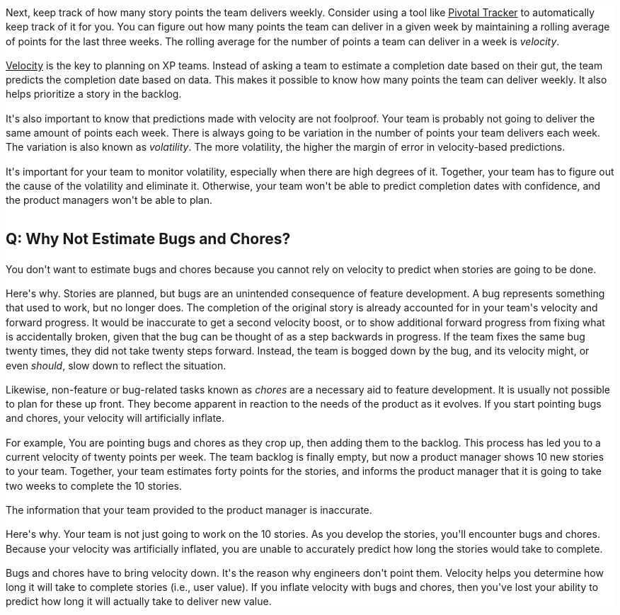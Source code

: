 Next, keep track of how many story points the team delivers weekly. Consider using a tool like [Pivotal Tracker](https://www.pivotaltracker.com/) to automatically keep track of it for you. You can figure out how many points the team can deliver in a given week by maintaining a rolling average of points for the last three weeks. The rolling average for the number of points a team can deliver in a week is *velocity*.

[Velocity](https://martinfowler.com/bliki/XpVelocity.html) is the key to planning on XP teams. Instead of asking a team to estimate a completion date based on their gut, the team predicts the completion date based on data. This makes it possible to know how many points the team can deliver weekly. It also helps prioritize a story in the backlog.

It's also important to know that predictions made with velocity are not foolproof. Your team is probably not going to deliver the same amount of points each week. There is always going to be variation in the number of points your team delivers each week. The variation is also known as *volatility*. The more volatility, the higher the margin of error in velocity-based predictions.

It's important for your team to monitor volatility, especially when there are high degrees of it. Together, your team has to figure out the cause of the volatility and eliminate it. Otherwise, your team won't be able to predict completion dates with confidence, and the product managers won't be able to plan.

## Q: Why Not Estimate Bugs and Chores?

You don't want to estimate bugs and chores because you cannot rely on velocity to predict when stories are going to be done.

Here's why. Stories are planned, but bugs are an unintended consequence of feature development. A bug represents something that used to work, but no longer does. The completion of the original story is already accounted for in your team's velocity and forward progress. It would be inaccurate to get a second velocity boost, or to show additional forward progress from fixing what is accidentally broken, given that the bug can be thought of as a step backwards in progress. If the team fixes the same bug twenty times, they did not take twenty steps forward. Instead, the team is bogged down by the bug, and its velocity might, or even _should_, slow down to reflect the situation.

Likewise, non-feature or bug-related tasks known as *chores* are a necessary aid to feature development. It is usually not possible to plan for these up front. They become apparent in reaction to the needs of the product as it evolves. If you start pointing bugs and chores, your velocity will artificially inflate.

For example, You are pointing bugs and chores as they crop up, then adding them to the backlog. This process has led you to a current velocity of twenty points per week. The team backlog is finally empty, but now a product manager shows 10 new stories to your team. Together, your team estimates forty points for the stories, and informs the product manager that it is going to take two weeks to complete the 10 stories. 

The information that your team provided to the product manager is inaccurate.

Here's why. Your team is not just going to work on the 10 stories. As you develop the stories, you'll encounter bugs and chores. Because your velocity was artificially inflated, you are unable to accurately predict how long the stories would take to complete.

Bugs and chores have to bring velocity down. It's the reason why engineers don't point them. Velocity helps you determine how long it will take to complete stories (i.e., user value). If you inflate velocity with bugs and chores, then you've lost your ability to predict how long it will actually take to deliver new value.
